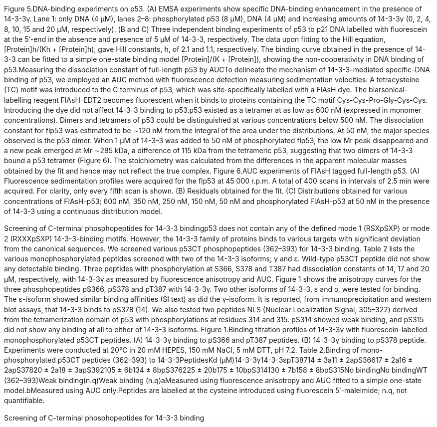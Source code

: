 Figure 5.DNA-binding experiments on p53. (A) EMSA experiments show specific DNA-binding enhancement in the presence of 14-3-3γ. Lane 1: only DNA (4 µM), lanes 2–8: phosphorylated p53 (8 µM), DNA (4 µM) and increasing amounts of 14-3-3γ (0, 2, 4, 8, 10, 15 and 20 µM, respectively). (B and C) Three independent binding experiments of p53 to p21 DNA labelled with fluorescein at the 5′-end in the absence and presence of 5 µM of 14-3-3, respectively. The data upon fitting to the Hill equation, [Protein]h/(Kh + [Protein]h), gave Hill constants, h, of 2.1 and 1.1, respectively. The binding curve obtained in the presence of 14-3-3 can be fitted to a simple one-state binding model [Protein]/(K + [Protein]), showing the non-cooperativity in DNA binding of p53.Measuring the dissociation constant of full-length p53 by AUCTo delineate the mechanism of 14-3-3-mediated specific-DNA binding of p53, we employed an AUC method with fluorescence detection measuring sedimentation velocities. A tetracysteine (TC) motif was introduced to the C terminus of p53, which was site-specifically labelled with a FlAsH dye. The biarsenical-labelling reagent FlAsH-EDT2 becomes fluorescent when it binds to proteins containing the TC motif Cys-Cys-Pro-Gly-Cys-Cys. Introducing the dye did not affect 14-3-3 binding to p53.p53 existed as a tetramer at as low as 600 nM (expressed in monomer concentrations). Dimers and tetramers of p53 could be distinguished at various concentrations below 500 nM. The dissociation constant for flp53 was estimated to be ∼120 nM from the integral of the area under the distributions. At 50 nM, the major species observed is the p53 dimer. When 1 µM of 14-3-3 was added to 50 nM of phosphorylated flp53, the low Mr peak disappeared and a new peak emerged at Mr ∼285 kDa, a difference of 115 kDa from the tetrameric p53, suggesting that two dimers of 14-3-3 bound a p53 tetramer (Figure 6). The stoichiometry was calculated from the differences in the apparent molecular masses obtained by the fit and hence may not reflect the true complex.
Figure 6.AUC experiments of FlAsH tagged full-length p53. (A) Fluorescence sedimentation profiles were acquired for the flp53 at 45 000 r.p.m. A total of 400 scans in intervals of 2.5 min were acquired. For clarity, only every fifth scan is shown. (B) Residuals obtained for the fit. (C) Distributions obtained for various concentrations of FlAsH-p53; 600 nM, 350 nM, 250 nM, 150 nM, 50 nM and phosphorylated FlAsH-p53 at 50 nM in the presence of 14-3-3 using a continuous distribution model.

Screening of C-terminal phosphopeptides for 14-3-3 bindingp53 does not contain any of the defined mode 1 (RSXpSXP) or mode 2 (RXXXpSXP) 14-3-3-binding motifs. However, the 14-3-3 family of proteins binds to various targets with significant deviation from the canonical sequences. We screened various p53CT phosphopeptides (362–393) for 14-3-3 binding. Table 2 lists the various monophosphorylated peptides screened with two of the 14-3-3 isoforms; γ and ɛ. Wild-type p53CT peptide did not show any detectable binding. Three peptides with phosphorylation at S366, S378 and T387 had dissociation constants of 14, 17 and 20 μM, respectively, with 14-3-3γ as measured by fluorescence anisotropy and AUC. Figure 1 shows the anisotropy curves for the three phosphopeptides pS366, pS378 and pT387 with 14-3-3γ. Two other isoforms of 14-3-3, ɛ and σ, were tested for binding. The ɛ-isoform showed similar binding affinities (SI text) as did the γ-isoform. It is reported, from immunoprecipitation and western blot assays, that 14-3-3 binds to pS378 (14). We also tested two peptides NLS (Nuclear Localization Signal, 305–322) derived from the tetramerization domain of p53 with phosphorylations at residues 314 and 315. pS314 showed weak binding, and pS315 did not show any binding at all to either of 14-3-3 isoforms.
Figure 1.Binding titration profiles of 14-3-3γ with fluorescein-labelled monophosphorylated p53CT peptides. (A) 14-3-3γ binding to pS366 and pT387 peptides. (B) 14-3-3γ binding to pS378 peptide. Experiments were conducted at 20°C in 20 mM HEPES, 150 mM NaCl, 5 mM DTT, pH 7.2.
Table 2.Binding of mono-phosphorylated p53CT peptides (362–393) to 14-3-3PeptidesKd (µM)14-3-3γ14-3-3ɛpT38714 ± 3a11 ± 2apS36617 ± 2a16 ± 2apS37820 ± 2a18 ± 3apS392105 ± 6b134 ± 8bpS376225 ± 20b175 ± 10bpS314130 ± 7b158 ± 8bpS315No bindingNo bindingWT (362–393)Weak binding(n.q)Weak binding (n.q)aMeasured using fluorescence anisotropy and AUC fitted to a simple one-state model.bMeasured using AUC only.Peptides are labelled at the cysteine introduced using fluorescein 5′-maleimide; n.q, not quantifiable.

Screening of C-terminal phosphopeptides for 14-3-3 binding
